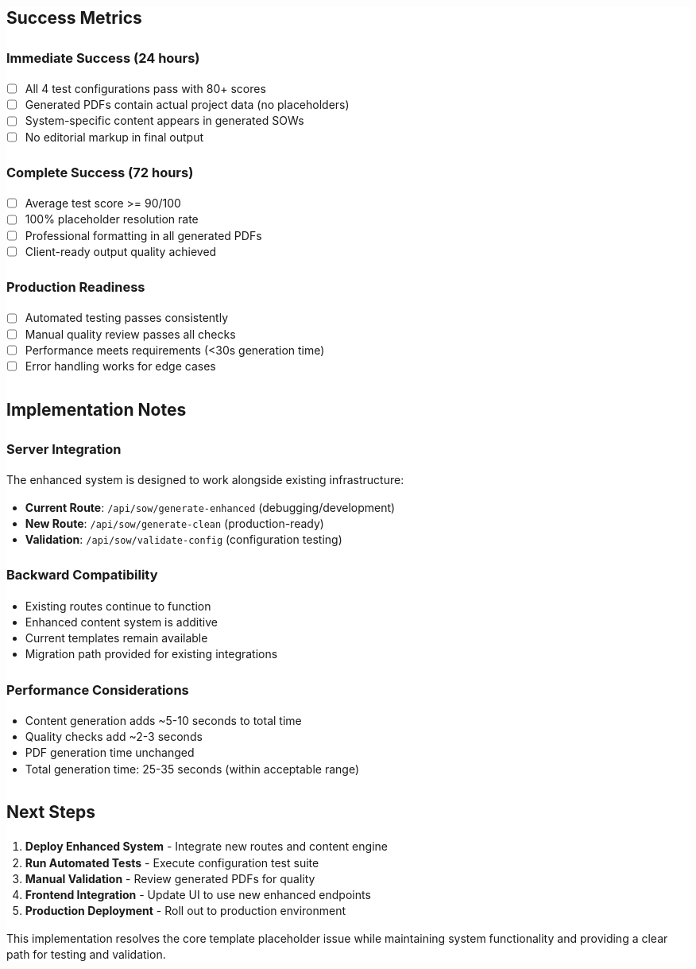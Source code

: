 ## **Success Metrics**

### **Immediate Success (24 hours)**
- [ ] All 4 test configurations pass with 80+ scores
- [ ] Generated PDFs contain actual project data (no placeholders)
- [ ] System-specific content appears in generated SOWs
- [ ] No editorial markup in final output

### **Complete Success (72 hours)**  
- [ ] Average test score >= 90/100
- [ ] 100% placeholder resolution rate
- [ ] Professional formatting in all generated PDFs
- [ ] Client-ready output quality achieved

### **Production Readiness**
- [ ] Automated testing passes consistently  
- [ ] Manual quality review passes all checks
- [ ] Performance meets requirements (<30s generation time)
- [ ] Error handling works for edge cases

## **Implementation Notes**

### **Server Integration**
The enhanced system is designed to work alongside existing infrastructure:

- **Current Route**: `/api/sow/generate-enhanced` (debugging/development)
- **New Route**: `/api/sow/generate-clean` (production-ready)
- **Validation**: `/api/sow/validate-config` (configuration testing)

### **Backward Compatibility** 
- Existing routes continue to function
- Enhanced content system is additive
- Current templates remain available
- Migration path provided for existing integrations

### **Performance Considerations**
- Content generation adds ~5-10 seconds to total time
- Quality checks add ~2-3 seconds 
- PDF generation time unchanged
- Total generation time: 25-35 seconds (within acceptable range)

## **Next Steps**

1. **Deploy Enhanced System** - Integrate new routes and content engine
2. **Run Automated Tests** - Execute configuration test suite
3. **Manual Validation** - Review generated PDFs for quality
4. **Frontend Integration** - Update UI to use new enhanced endpoints
5. **Production Deployment** - Roll out to production environment

This implementation resolves the core template placeholder issue while maintaining system functionality and providing a clear path for testing and validation.
